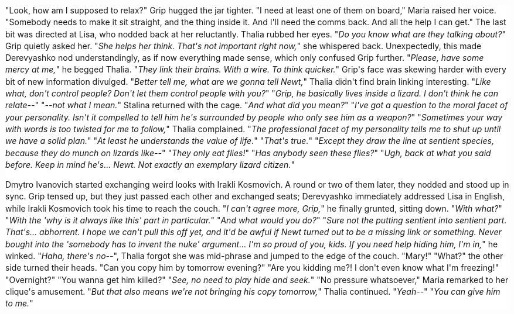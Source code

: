 "Look, how am I supposed to relax?" Grip hugged the jar tighter.
"I need at least one of them on board," Maria raised her voice.
 "Somebody needs to make it sit straight, and the thing inside it.
  And I'll need the comms back. And all the help I can get."
The last bit was directed at Lisa, who nodded back at her reluctantly.
Thalia rubbed her eyes.
"*Do you know what are they talking about?*" Grip quietly asked her.
"*She helps her think. That's not important right now,*" she whispered back.
Unexpectedly, this made Derevyashko nod understandingly,
as if now everything made sense,
which only confused Grip further.
"*Please, have some mercy at me,*" he begged Thalia.
"*They link their brains. With a wire. To think quicker.*"
Grip's face was skewing harder with every bit of new information divulged.
"*Better tell me, what are we gonna tell Newt,*"
 Thalia didn't find brain linking interesting.
"*Like what, don't control people? Don't let them control people with you?*"
"*Grip, he basically lives inside a lizard. I don't think he can relate--*"
"*--not what I mean.*"
Stalina returned with the cage.
"*And what did you mean?*"
"*I've got a question to the moral facet of your personality.
  Isn't it compelled to tell him he's surrounded by people
  who only see him as a weapon?*"
"*Sometimes your way with words is too twisted for me to follow,*"
 Thalia complained.
 "*The professional facet of my personality tells me to shut up
   until we have a solid plan.*"
"*At least he understands the value of life.*"
"*That's true.*"
"*Except they draw the line at sentient species,
  because they do munch on lizards like--*"
"*They only eat flies!*"
"*Has anybody seen these flies?*"
"*Ugh, back at what you said before.
  Keep in mind he's... Newt. Not exactly an exemplary lizard citizen.*"

Dmytro Ivanovich started exchanging weird looks with Irakli Kosmovich.
A round or two of them later, they nodded and stood up in sync.
Grip tensed up, but they just passed each other and exchanged seats;
Derevyashko immediately addressed Lisa in English,
while Irakli Kosmovich took his time to reach the couch.
"*I can't agree more, Grip,*" he finally grunted, sitting down.
"*With what?*"
"*With the 'why is it always like this' part in particular.*"
"*And what would you do?*"
"*Sure not the putting sentient into sentient part. That's... abhorrent.
  I hope we can't pull this off yet,
  and it'd be awful if Newt turned out to be a missing link or something.
  Never bought into the 'somebody has to invent the nuke' argument...
  I'm so proud of you, kids. If you need help hiding him, I'm in,*" he winked.
"*Haha, there's no--*",
 Thalia forgot she was mid-phrase and jumped to the edge of the couch.
 "Mary!"
"What?" the other side turned their heads.
"Can you copy him by tomorrow evening?"
"Are you kidding me?! I don't even know what I'm freezing!"
"Overnight?"
"You wanna get him killed?"
"*See, no need to play hide and seek.*"
"No pressure whatsoever," Maria remarked to her clique's amusement.
"*But that also means we're not bringing his copy tomorrow,*" Thalia continued.
"*Yeah--*"
"*You can give him to me.*"